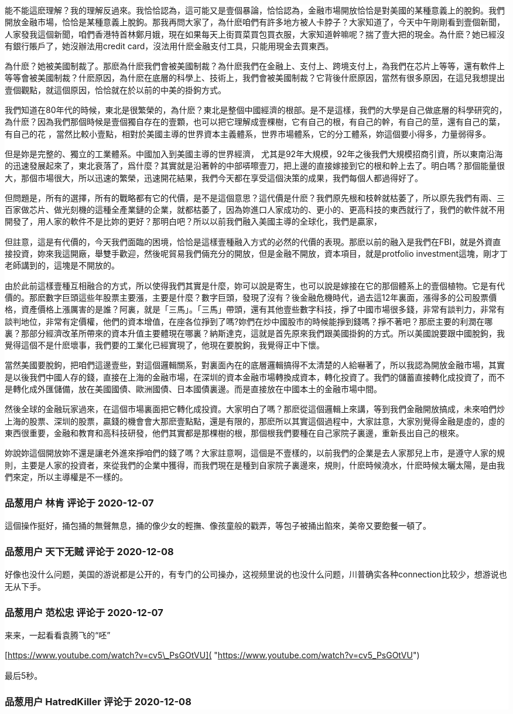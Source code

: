能不能這麽理解？我的理解反過來。我恰恰認為，這可能又是壹個暴論，恰恰認為，金融市場開放恰恰是對美國的某種意義上的脫鉤。我們開放金融市場，恰恰是某種意義上脫鉤。那我再問大家了，為什麽咱們有許多地方被人卡脖子？大家知道了，今天中午剛剛看到壹個新聞，人家發我這個新聞，咱們香港特首林鄭月娥，現在如果每天上街買菜買包買衣服，大家知道幹嘛呢？揣了壹大把的現金。為什麽？她已經沒有銀行賬戶了，她沒辦法用credit card，沒法用什麽金融支付工具，只能用現金去買東西。  
  
為什麽？她被美國制裁了。那麽為什麽我們會被美國制裁？為什麽我們在金融上、支付上、跨境支付上，為我們在芯片上等等，還有軟件上等等會被美國制裁？什麽原因，為什麽在底層的科學上、技術上，我們會被美國制裁？它背後什麽原因，當然有很多原因，在這兒我想提出壹個觀點，就這個原因，恰恰就在於以前的中美的掛鉤方式。  
  
我們知道在80年代的時候，東北是很繁榮的，為什麽？東北是整個中國經濟的根部。是不是這樣，我們的大學是自己做底層的科學研究的，為什麽？因為我們那個時候是壹個獨自存在的壹顆，也可以把它理解成壹棵樹，它有自己的根，有自己的幹，有自己的莖，還有自己的葉，有自己的花 ，當然比較小壹點，相對於美國主導的世界資本主義體系，世界市場體系，它的分工體系，妳這個要小得多，力量弱得多。  
  
但是妳是完整的、獨立的工業體系。中國加入到美國主導的世界經濟， 尤其是92年大規模，92年之後我們大規模招商引資，所以東南沿海的迅速發展起來了，東北衰落了，爲什麼？其實就是沿著幹的中部哢嚓壹刀，把上邊的直接嫁接到它的根和幹上去了。明白嗎？那個能量很大，那個市場很大，所以迅速的繁榮，迅速開花結果，我們今天都在享受這個決策的成果，我們每個人都過得好了。  
  
但問題是，所有的選擇，所有的戰略都有它的代價，是不是這個意思？這代價是什麽？我們原先根和枝幹就枯萎了，所以原先我們有兩、三百家做芯片、做光刻機的這種全產業鏈的企業，就都枯萎了，因為妳進口人家成功的、更小的、更高科技的東西就行了，我們的軟件就不用開發了，用人家的軟件不是比妳的更好？那明白吧？所以以前我們融入美國主導的全球化，我們是贏家，  
  
但註意，這是有代價的，今天我們面臨的困境，恰恰是這樣壹種融入方式的必然的代價的表現。那麽以前的融入是我們在FBI，就是外資直接投資，妳來我這開廠，舉雙手歡迎，然後呢貿易我們倆充分的開放，但是金融不開放，資本項目，就是protfolio investment這塊，剛才丁老師講到的，這塊是不開放的。  
  
由於此前這樣壹種互相融合的方式，所以使得我們其實是什麼，妳可以說是寄生，也可以說是嫁接在它的那個體系上的壹個植物。它是有代價的。那麽數字巨頭這些年股票主要漲，主要是什麼？數字巨頭，發現了沒有？後金融危機時代，過去這12年裏面，漲得多的公司股票價格，資產價格上漲厲害的是誰？阿裏，就是「三馬」。「三馬」帶頭，還有其他壹些數字科技，掙了中國市場很多錢，非常有談判力，非常有談判地位，非常有定價權，他們的資本增值，在座各位掙到了嗎?妳們在炒中國股市的時候能掙到錢嗎？掙不著吧？那麽主要的利潤在哪裏？那部分經濟改革所帶來的資本升值主要體現在哪裏？納斯達克，這就是首先原來我們跟美國掛鉤的方式。所以美國說要跟中國脫鉤，我覺得這個不是什麽壞事，我們要的工業化已經實現了，他現在要脫鉤，我覺得正中下懷。  
  
當然美國要脫鉤，把咱們這邊壹些，對這個邏輯關系，對裏面內在的底層邏輯搞得不太清楚的人給嚇著了，所以我認為開放金融市場，其實是以後我們中國人存的錢，直接在上海的金融市場，在深圳的資本金融市場轉換成資本，轉化投資了。我們的儲蓄直接轉化成投資了，而不是轉化成外匯儲備，放在美國國債、歐洲國債、日本國債裏邊。而是直接放在中國本土的金融市場中間。  
  
然後全球的金融玩家過來，在這個市場裏面把它轉化成投資。大家明白了嗎？那麽從這個邏輯上來講，等到我們金融開放搞成，未來咱們炒上海的股票、深圳的股票，贏錢的機會會大那麽壹點點，還是有限的，那麽所以其實這個過程中，大家註意，大家別覺得金融是虛的，虛的東西很重要，金融和教育和高科技研發，他們其實都是那棵樹的根，那個根我們要種在自己家院子裏邊，重新長出自己的根來。  
  
妳說妳這個開放妳不還是讓老外進來掙咱們的錢了嗎？大家註意啊，這個是不壹樣的，以前我們的企業是去人家那兒上市，是遵守人家的規則，主要是人家的投資者，來從我們的企業中獲得，而我們現在是種到自家院子裏邊來，規則，什麽時候澆水，什麽時候太曬太陽，是由我們來定，所以主導權是不一樣的。
        


            
### 品葱用户 **林肯** 评论于 2020-12-07
        
這個操作挺好，捅包捅的無聲無息，捅的像少女的輕撫、像孩童般的戳弄，等包子被捅出餡來，美帝又要飽餐一頓了。
        


            
### 品葱用户 **天下无贼** 评论于 2020-12-08
        
好像也没什么问题，美国的游说都是公开的，有专门的公司操办，这视频里说的也没什么问题，川普确实各种connection比较少，想游说也无从下手。
        


            
### 品葱用户 **范松忠** 评论于 2020-12-07
        
来来，一起看看袁腾飞的“呸”  
  
[https://www.youtube.com/watch?v=cv5\_PsGOtVU]( "https://www.youtube.com/watch?v=cv5_PsGOtVU")  
  
最后5秒。
        


            
### 品葱用户 **HatredKiller** 评论于 2020-12-08
        